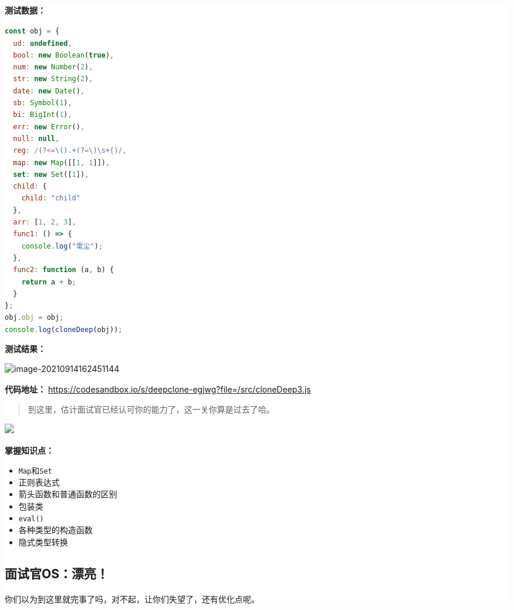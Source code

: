 **测试数据：**

```js
const obj = {
  ud: undefined,
  bool: new Boolean(true),
  num: new Number(2),
  str: new String(2),
  date: new Date(),
  sb: Symbol(1),
  bi: BigInt(1),
  err: new Error(),
  null: null,
  reg: /(?<=\().+(?=\)\s+{)/,
  map: new Map([[1, 1]]),
  set: new Set([1]),
  child: {
    child: "child"
  },
  arr: [1, 2, 3],
  func1: () => {
    console.log("雮尘");
  },
  func2: function (a, b) {
    return a + b;
  }
};
obj.obj = obj;
console.log(cloneDeep(obj));
```

**测试结果：**

![image-20210914162451144](https://i.loli.net/2021/09/14/eT6Vj5tHwvogc2u.png)

**代码地址：** https://codesandbox.io/s/deepclone-egjwg?file=/src/cloneDeep3.js

> 到这里，估计面试官已经认可你的能力了，这一关你算是过去了哈。

![](http://wx2.sinaimg.cn/large/006APoFYly1g7y1qb9o0hg308c08ct9g.gif)

**掌握知识点：**

- `Map`和`Set`
- 正则表达式
- 箭头函数和普通函数的区别
- 包装类
- `eval()`
- 各种类型的构造函数
- 隐式类型转换

## 面试官OS：漂亮！

你们以为到这里就完事了吗，对不起，让你们失望了，还有优化点呢。


  [Symbol("key")]: Symbol("value"),
